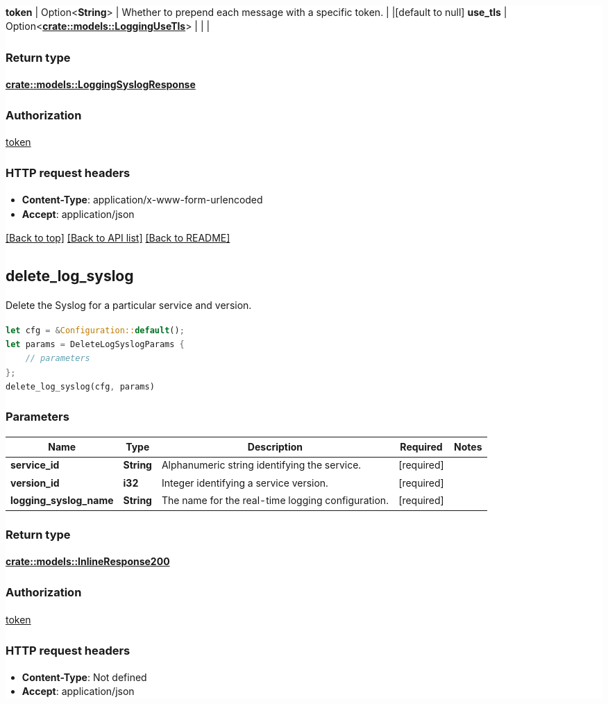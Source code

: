 **token** | Option\<**String**> | Whether to prepend each message with a specific token. |  |[default to null]
**use_tls** | Option\<[**crate::models::LoggingUseTls**](logging_use_tls.md)> |  |  |

### Return type

[**crate::models::LoggingSyslogResponse**](LoggingSyslogResponse.md)

### Authorization

[token](../README.md#token)

### HTTP request headers

- **Content-Type**: application/x-www-form-urlencoded
- **Accept**: application/json

[[Back to top]](#) [[Back to API list]](../README.md#documentation-for-api-endpoints) [[Back to README]](../README.md)


## delete_log_syslog

Delete the Syslog for a particular service and version.

```rust
let cfg = &Configuration::default();
let params = DeleteLogSyslogParams {
    // parameters
};
delete_log_syslog(cfg, params)
```

### Parameters


Name | Type | Description  | Required | Notes
------------- | ------------- | ------------- | ------------- | -------------
**service_id** | **String** | Alphanumeric string identifying the service. | [required] |
**version_id** | **i32** | Integer identifying a service version. | [required] |
**logging_syslog_name** | **String** | The name for the real-time logging configuration. | [required] |

### Return type

[**crate::models::InlineResponse200**](InlineResponse200.md)

### Authorization

[token](../README.md#token)

### HTTP request headers

- **Content-Type**: Not defined
- **Accept**: application/json
